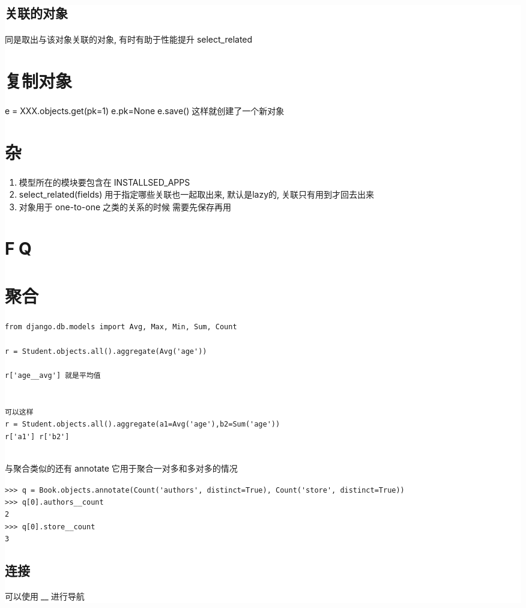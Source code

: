 ## 关联的对象 ##
同是取出与该对象关联的对象, 有时有助于性能提升
select_related


# 复制对象 #
e = XXX.objects.get(pk=1)
e.pk=None
e.save() 这样就创建了一个新对象

# 杂 #
1. 模型所在的模块要包含在 INSTALLSED_APPS
2. select_related(fields) 用于指定哪些关联也一起取出来, 默认是lazy的, 关联只有用到才回去出来
3. 对象用于 one-to-one 之类的关系的时候 需要先保存再用

# F Q #

# 聚合 #
```
from django.db.models import Avg, Max, Min, Sum, Count

r = Student.objects.all().aggregate(Avg('age'))

r['age__avg'] 就是平均值


可以这样
r = Student.objects.all().aggregate(a1=Avg('age'),b2=Sum('age'))
r['a1'] r['b2']


```

与聚合类似的还有 annotate
它用于聚合一对多和多对多的情况
```
>>> q = Book.objects.annotate(Count('authors', distinct=True), Count('store', distinct=True))
>>> q[0].authors__count
2
>>> q[0].store__count
3
```

## 连接 ##
可以使用 __ 进行导航

